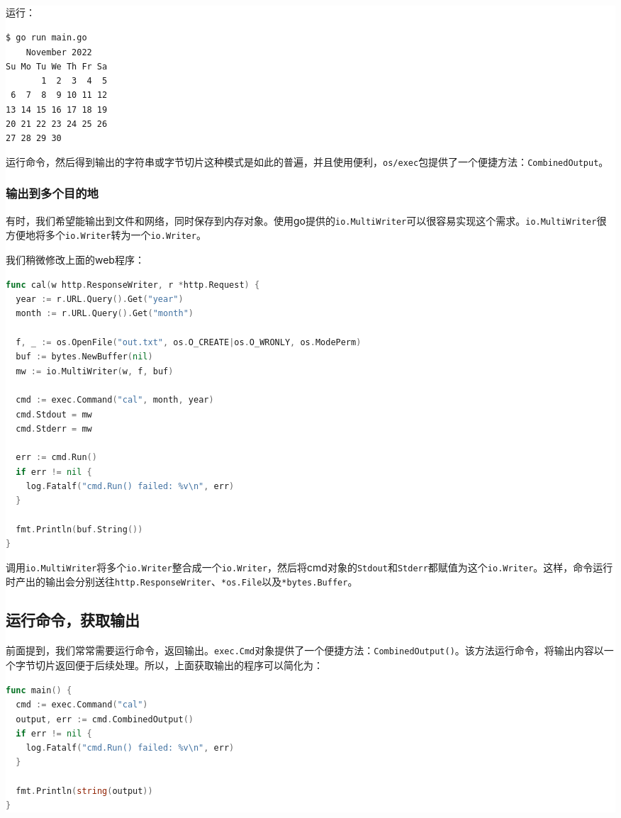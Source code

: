 运行：

```bash
$ go run main.go
    November 2022   
Su Mo Tu We Th Fr Sa
       1  2  3  4  5
 6  7  8  9 10 11 12
13 14 15 16 17 18 19
20 21 22 23 24 25 26
27 28 29 30
```

运行命令，然后得到输出的字符串或字节切片这种模式是如此的普遍，并且使用便利，`os/exec`包提供了一个便捷方法：`CombinedOutput`。

### 输出到多个目的地

有时，我们希望能输出到文件和网络，同时保存到内存对象。使用go提供的`io.MultiWriter`可以很容易实现这个需求。`io.MultiWriter`很方便地将多个`io.Writer`转为一个`io.Writer`。

我们稍微修改上面的web程序：

```go
func cal(w http.ResponseWriter, r *http.Request) {
  year := r.URL.Query().Get("year")
  month := r.URL.Query().Get("month")

  f, _ := os.OpenFile("out.txt", os.O_CREATE|os.O_WRONLY, os.ModePerm)
  buf := bytes.NewBuffer(nil)
  mw := io.MultiWriter(w, f, buf)

  cmd := exec.Command("cal", month, year)
  cmd.Stdout = mw
  cmd.Stderr = mw

  err := cmd.Run()
  if err != nil {
    log.Fatalf("cmd.Run() failed: %v\n", err)
  }

  fmt.Println(buf.String())
}
```

调用`io.MultiWriter`将多个`io.Writer`整合成一个`io.Writer`，然后将cmd对象的`Stdout`和`Stderr`都赋值为这个`io.Writer`。这样，命令运行时产出的输出会分别送往`http.ResponseWriter`、`*os.File`以及`*bytes.Buffer`。

## 运行命令，获取输出

前面提到，我们常常需要运行命令，返回输出。`exec.Cmd`对象提供了一个便捷方法：`CombinedOutput()`。该方法运行命令，将输出内容以一个字节切片返回便于后续处理。所以，上面获取输出的程序可以简化为：

```go
func main() {
  cmd := exec.Command("cal")
  output, err := cmd.CombinedOutput()
  if err != nil {
    log.Fatalf("cmd.Run() failed: %v\n", err)
  }

  fmt.Println(string(output))
}
```
